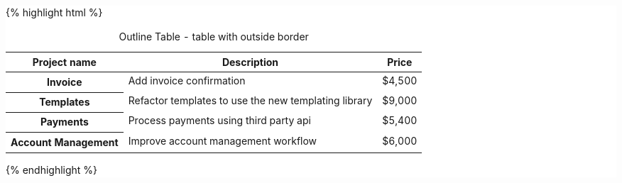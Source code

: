 {% highlight html %}
<table class="table table-outline mdl-js-data-table">
  <caption>Outline Table - table with outside border</caption>
  <thead>
    <tr>
      <th scope="col" class="non-numeric">Project name</th>
      <th scope="col" class="non-numeric">Description</th>
      <th scope="col">Price</th>
    </tr>
  </thead>
  <tbody>
    <tr>
      <th scope="row" class="non-numeric">Invoice</th>
      <td class="non-numeric">
        <span>Add invoice confirmation</span>
      </td>
      <td>
        <span>$4,500</span>
      </td>
    </tr>
    <tr>
      <th scope="row" class="non-numeric">Templates</th>
      <td class="non-numeric">
        <span>Refactor templates to use the new templating library</span>
      </td>
      <td>
        <span>$9,000</span>
      </td>
    </tr>
    <tr>
      <th scope="row" class="non-numeric">Payments</th>
      <td class="non-numeric">
        <span>Process payments using third party api</span>
      </td>
      <td>
        <span>$5,400</span>
      </td>
    </tr>
    <tr>
      <th scope="row" class="non-numeric">Account Management</th>
      <td class="non-numeric">
        <span>Improve account management workflow</span>
      </td>
      <td>
        <span>$6,000</span>
      </td>
    </tr>
  </tbody>
</table>
{% endhighlight %}
